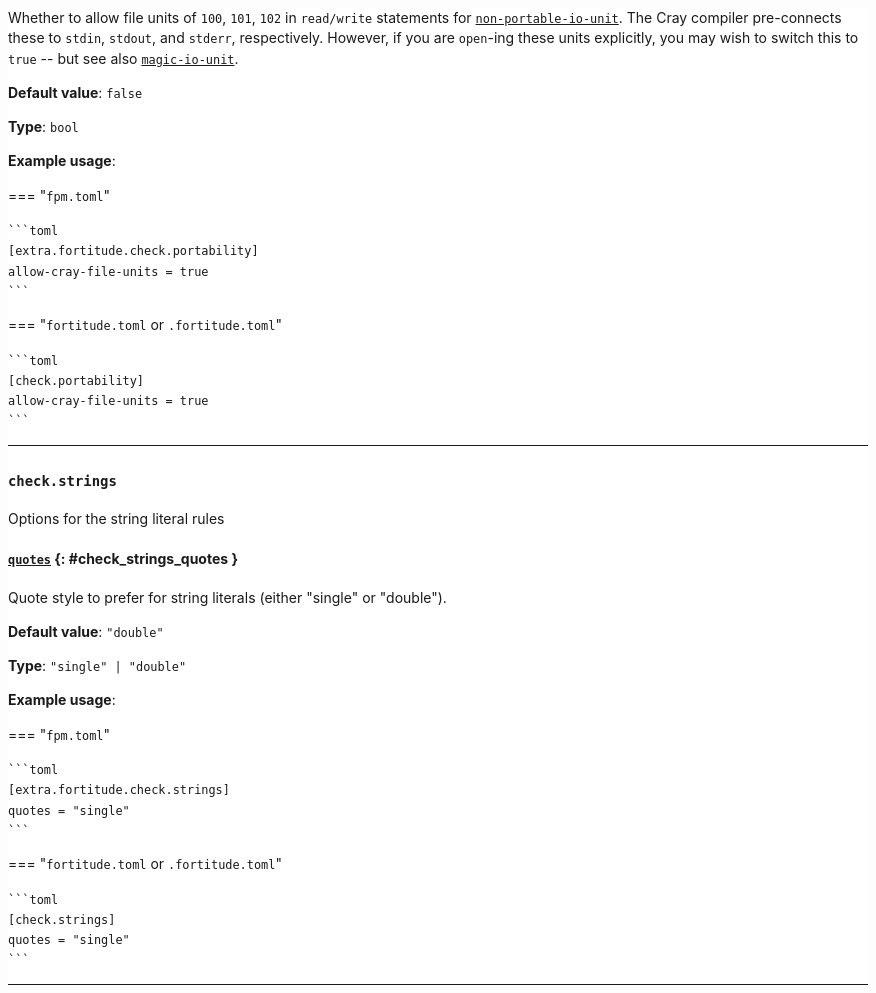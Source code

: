 Whether to allow file units of `100`, `101`, `102` in `read/write` statements
for [`non-portable-io-unit`](rules/non-portable-io-unit.md). The Cray
compiler pre-connects these to `stdin`, `stdout`, and `stderr`,
respectively. However, if you are `open`-ing these units explicitly, you may
wish to switch this to `true` -- but see also
[`magic-io-unit`](rules/magic-io-unit.md).

**Default value**: `false`

**Type**: `bool`

**Example usage**:

=== "`fpm.toml`"

    ```toml
    [extra.fortitude.check.portability]
    allow-cray-file-units = true
    ```
=== "`fortitude.toml` or `.fortitude.toml`"

    ```toml
    [check.portability]
    allow-cray-file-units = true
    ```

---

### `check.strings`

Options for the string literal rules

#### [`quotes`](#check_strings_quotes) {: #check_strings_quotes }
<span id="quotes"></span>

Quote style to prefer for string literals (either "single" or "double").

**Default value**: `"double"`

**Type**: `"single" | "double"`

**Example usage**:

=== "`fpm.toml`"

    ```toml
    [extra.fortitude.check.strings]
    quotes = "single"
    ```
=== "`fortitude.toml` or `.fortitude.toml`"

    ```toml
    [check.strings]
    quotes = "single"
    ```

---

